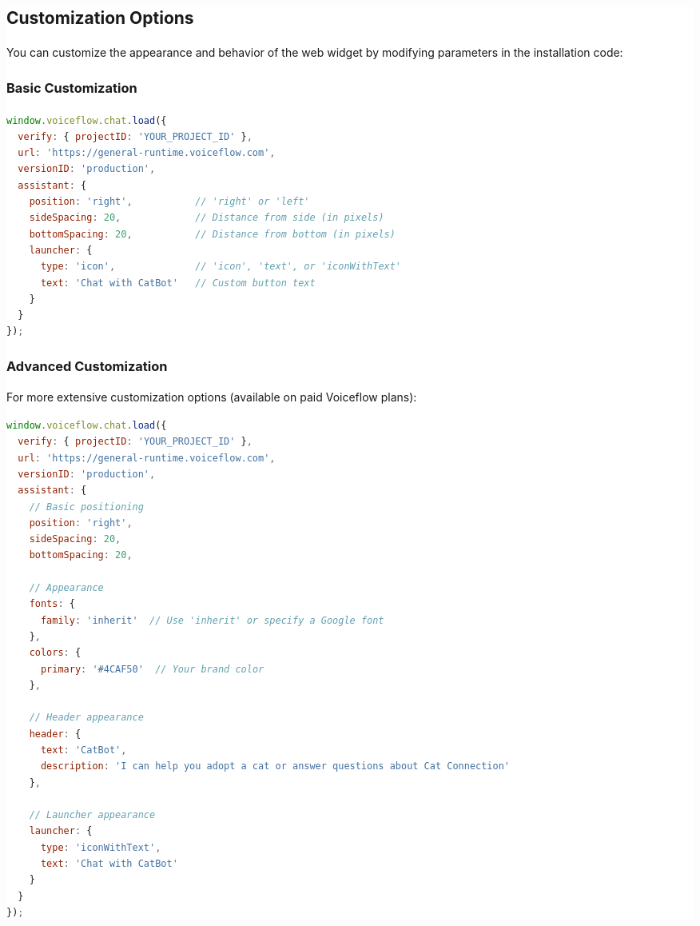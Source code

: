 ## Customization Options

You can customize the appearance and behavior of the web widget by modifying parameters in the installation code:

### Basic Customization
```javascript
window.voiceflow.chat.load({
  verify: { projectID: 'YOUR_PROJECT_ID' },
  url: 'https://general-runtime.voiceflow.com',
  versionID: 'production',
  assistant: {
    position: 'right',           // 'right' or 'left'
    sideSpacing: 20,             // Distance from side (in pixels)
    bottomSpacing: 20,           // Distance from bottom (in pixels)
    launcher: {
      type: 'icon',              // 'icon', 'text', or 'iconWithText'
      text: 'Chat with CatBot'   // Custom button text
    }
  }
});
```

### Advanced Customization
For more extensive customization options (available on paid Voiceflow plans):

```javascript
window.voiceflow.chat.load({
  verify: { projectID: 'YOUR_PROJECT_ID' },
  url: 'https://general-runtime.voiceflow.com',
  versionID: 'production',
  assistant: {
    // Basic positioning
    position: 'right',
    sideSpacing: 20,
    bottomSpacing: 20,
    
    // Appearance
    fonts: {
      family: 'inherit'  // Use 'inherit' or specify a Google font
    },
    colors: {
      primary: '#4CAF50'  // Your brand color
    },
    
    // Header appearance
    header: {
      text: 'CatBot',
      description: 'I can help you adopt a cat or answer questions about Cat Connection'
    },
    
    // Launcher appearance
    launcher: {
      type: 'iconWithText',
      text: 'Chat with CatBot'
    }
  }
});
```
